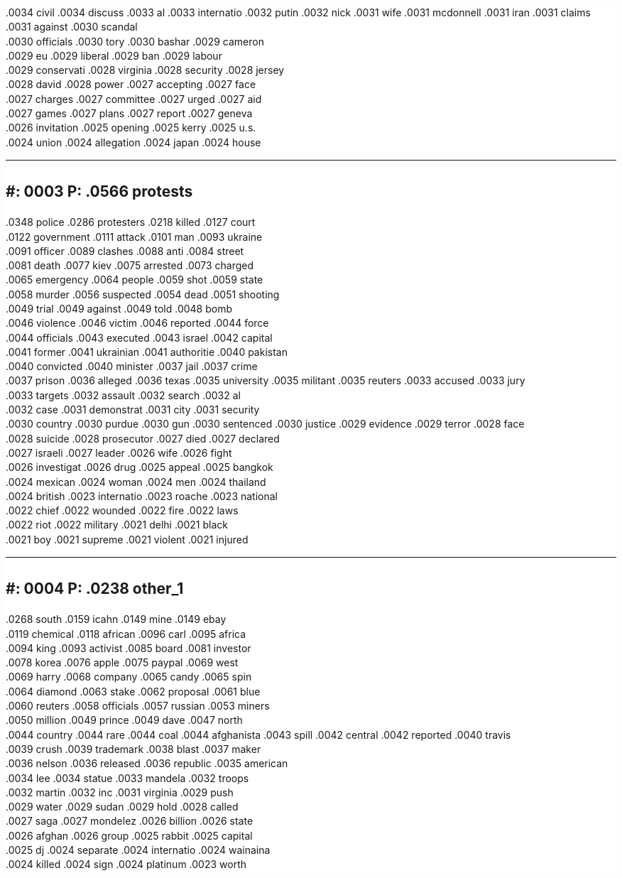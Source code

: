 .0034 civil      .0034 discuss    .0033 al         .0033 internatio
.0032 putin      .0032 nick       .0031 wife       .0031 mcdonnell 
.0031 iran       .0031 claims     .0031 against    .0030 scandal   
.0030 officials  .0030 tory       .0030 bashar     .0029 cameron   
.0029 eu         .0029 liberal    .0029 ban        .0029 labour    
.0029 conservati .0028 virginia   .0028 security   .0028 jersey    
.0028 david      .0028 power      .0027 accepting  .0027 face      
.0027 charges    .0027 committee  .0027 urged      .0027 aid       
.0027 games      .0027 plans      .0027 report     .0027 geneva    
.0026 invitation .0025 opening    .0025 kerry      .0025 u.s.      
.0024 union      .0024 allegation .0024 japan      .0024 house     

-------------------------------------------------------------------
#: 0003  P: .0566    protests
-------------------------------------------------------------------

.0348 police     .0286 protesters .0218 killed     .0127 court     
.0122 government .0111 attack     .0101 man        .0093 ukraine   
.0091 officer    .0089 clashes    .0088 anti       .0084 street    
.0081 death      .0077 kiev       .0075 arrested   .0073 charged   
.0065 emergency  .0064 people     .0059 shot       .0059 state     
.0058 murder     .0056 suspected  .0054 dead       .0051 shooting  
.0049 trial      .0049 against    .0049 told       .0048 bomb      
.0046 violence   .0046 victim     .0046 reported   .0044 force     
.0044 officials  .0043 executed   .0043 israel     .0042 capital   
.0041 former     .0041 ukrainian  .0041 authoritie .0040 pakistan  
.0040 convicted  .0040 minister   .0037 jail       .0037 crime     
.0037 prison     .0036 alleged    .0036 texas      .0035 university
.0035 militant   .0035 reuters    .0033 accused    .0033 jury      
.0033 targets    .0032 assault    .0032 search     .0032 al        
.0032 case       .0031 demonstrat .0031 city       .0031 security  
.0030 country    .0030 purdue     .0030 gun        .0030 sentenced 
.0030 justice    .0029 evidence   .0029 terror     .0028 face      
.0028 suicide    .0028 prosecutor .0027 died       .0027 declared  
.0027 israeli    .0027 leader     .0026 wife       .0026 fight     
.0026 investigat .0026 drug       .0025 appeal     .0025 bangkok   
.0024 mexican    .0024 woman      .0024 men        .0024 thailand  
.0024 british    .0023 internatio .0023 roache     .0023 national  
.0022 chief      .0022 wounded    .0022 fire       .0022 laws      
.0022 riot       .0022 military   .0021 delhi      .0021 black     
.0021 boy        .0021 supreme    .0021 violent    .0021 injured   

-------------------------------------------------------------------
#: 0004  P: .0238    other_1
-------------------------------------------------------------------

.0268 south      .0159 icahn      .0149 mine       .0149 ebay      
.0119 chemical   .0118 african    .0096 carl       .0095 africa    
.0094 king       .0093 activist   .0085 board      .0081 investor  
.0078 korea      .0076 apple      .0075 paypal     .0069 west      
.0069 harry      .0068 company    .0065 candy      .0065 spin      
.0064 diamond    .0063 stake      .0062 proposal   .0061 blue      
.0060 reuters    .0058 officials  .0057 russian    .0053 miners    
.0050 million    .0049 prince     .0049 dave       .0047 north     
.0044 country    .0044 rare       .0044 coal       .0044 afghanista
.0043 spill      .0042 central    .0042 reported   .0040 travis    
.0039 crush      .0039 trademark  .0038 blast      .0037 maker     
.0036 nelson     .0036 released   .0036 republic   .0035 american  
.0034 lee        .0034 statue     .0033 mandela    .0032 troops    
.0032 martin     .0032 inc        .0031 virginia   .0029 push      
.0029 water      .0029 sudan      .0029 hold       .0028 called    
.0027 saga       .0027 mondelez   .0026 billion    .0026 state     
.0026 afghan     .0026 group      .0025 rabbit     .0025 capital   
.0025 dj         .0024 separate   .0024 internatio .0024 wainaina  
.0024 killed     .0024 sign       .0024 platinum   .0023 worth     